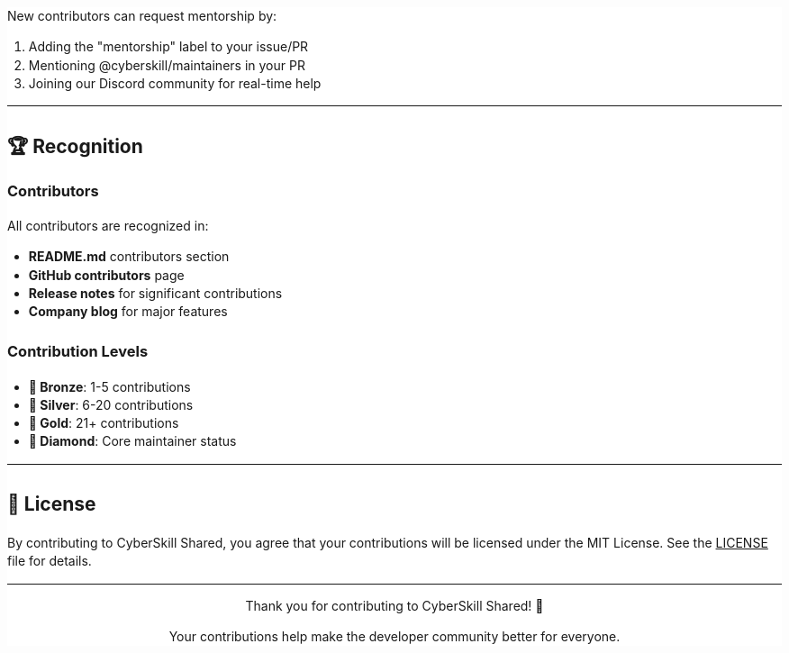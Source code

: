 New contributors can request mentorship by:

1. Adding the "mentorship" label to your issue/PR
2. Mentioning @cyberskill/maintainers in your PR
3. Joining our Discord community for real-time help

---

## 🏆 Recognition

### Contributors

All contributors are recognized in:

- **README.md** contributors section
- **GitHub contributors** page
- **Release notes** for significant contributions
- **Company blog** for major features

### Contribution Levels

- **🥉 Bronze**: 1-5 contributions
- **🥈 Silver**: 6-20 contributions
- **🥇 Gold**: 21+ contributions
- **💎 Diamond**: Core maintainer status

---

## 📄 License

By contributing to CyberSkill Shared, you agree that your contributions will be licensed under the MIT License. See the [LICENSE](LICENSE) file for details.

---

<div align="center">
  <p>Thank you for contributing to CyberSkill Shared! 🚀</p>
  <p>Your contributions help make the developer community better for everyone.</p>
</div>
